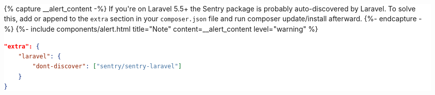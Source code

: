 {% capture __alert_content -%}
If you're on Laravel 5.5+ the Sentry package is probably auto-discovered by Laravel. To solve this, add or append to the `extra` section in your `composer.json` file and run composer update/install afterward.
{%- endcapture -%}
{%- include components/alert.html
    title="Note"
    content=__alert_content
    level="warning"
%}

```json
"extra": {
    "laravel": {
        "dont-discover": ["sentry/sentry-laravel"]
    }
}
```
